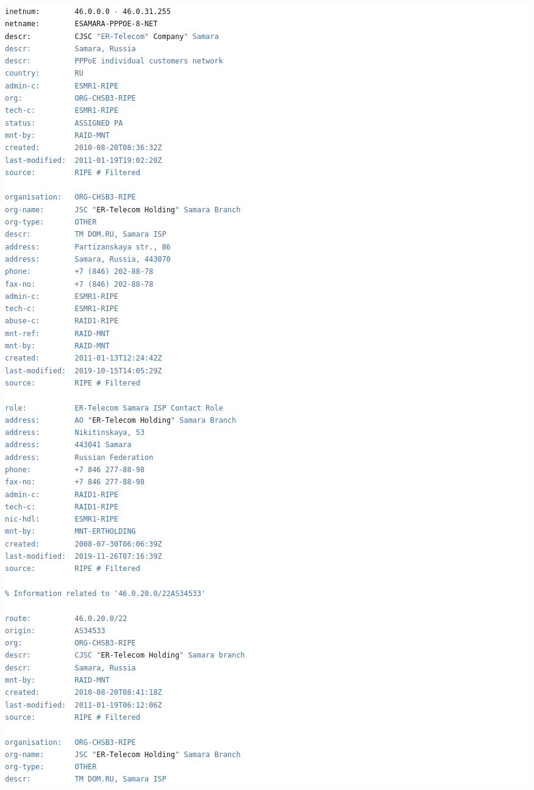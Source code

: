 ```bash
inetnum:        46.0.0.0 - 46.0.31.255
netname:        ESAMARA-PPPOE-8-NET
descr:          CJSC "ER-Telecom" Company" Samara
descr:          Samara, Russia
descr:          PPPoE individual customers network
country:        RU
admin-c:        ESMR1-RIPE
org:            ORG-CHSB3-RIPE
tech-c:         ESMR1-RIPE
status:         ASSIGNED PA
mnt-by:         RAID-MNT
created:        2010-08-20T08:36:32Z
last-modified:  2011-01-19T19:02:20Z
source:         RIPE # Filtered

organisation:   ORG-CHSB3-RIPE
org-name:       JSC "ER-Telecom Holding" Samara Branch
org-type:       OTHER
descr:          TM DOM.RU, Samara ISP
address:        Partizanskaya str., 86
address:        Samara, Russia, 443070
phone:          +7 (846) 202-88-78
fax-no:         +7 (846) 202-88-78
admin-c:        ESMR1-RIPE
tech-c:         ESMR1-RIPE
abuse-c:        RAID1-RIPE
mnt-ref:        RAID-MNT
mnt-by:         RAID-MNT
created:        2011-01-13T12:24:42Z
last-modified:  2019-10-15T14:05:29Z
source:         RIPE # Filtered

role:           ER-Telecom Samara ISP Contact Role
address:        AO "ER-Telecom Holding" Samara Branch
address:        Nikitinskaya, 53
address:        443041 Samara
address:        Russian Federation
phone:          +7 846 277-88-98
fax-no:         +7 846 277-88-98
admin-c:        RAID1-RIPE
tech-c:         RAID1-RIPE
nic-hdl:        ESMR1-RIPE
mnt-by:         MNT-ERTHOLDING
created:        2008-07-30T06:06:39Z
last-modified:  2019-11-26T07:16:39Z
source:         RIPE # Filtered

% Information related to '46.0.20.0/22AS34533'

route:          46.0.20.0/22
origin:         AS34533
org:            ORG-CHSB3-RIPE
descr:          CJSC "ER-Telecom Holding" Samara branch
descr:          Samara, Russia
mnt-by:         RAID-MNT
created:        2010-08-20T08:41:18Z
last-modified:  2011-01-19T06:12:06Z
source:         RIPE # Filtered

organisation:   ORG-CHSB3-RIPE
org-name:       JSC "ER-Telecom Holding" Samara Branch
org-type:       OTHER
descr:          TM DOM.RU, Samara ISP
```